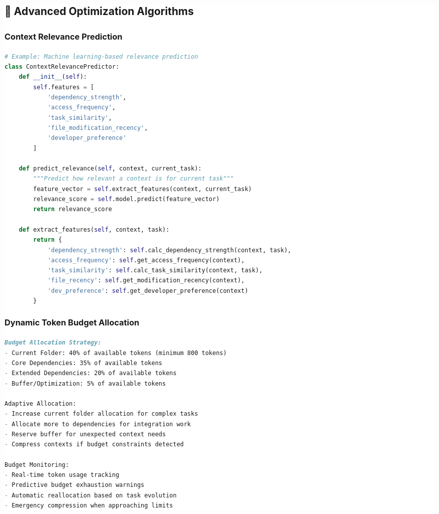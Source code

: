 ## 🔧 Advanced Optimization Algorithms

### Context Relevance Prediction
```python
# Example: Machine learning-based relevance prediction
class ContextRelevancePredictor:
    def __init__(self):
        self.features = [
            'dependency_strength',
            'access_frequency', 
            'task_similarity',
            'file_modification_recency',
            'developer_preference'
        ]
        
    def predict_relevance(self, context, current_task):
        """Predict how relevant a context is for current task"""
        feature_vector = self.extract_features(context, current_task)
        relevance_score = self.model.predict(feature_vector)
        return relevance_score
        
    def extract_features(self, context, task):
        return {
            'dependency_strength': self.calc_dependency_strength(context, task),
            'access_frequency': self.get_access_frequency(context),
            'task_similarity': self.calc_task_similarity(context, task),
            'file_recency': self.get_modification_recency(context),
            'dev_preference': self.get_developer_preference(context)
        }
```

### Dynamic Token Budget Allocation
```markdown
Budget Allocation Strategy:
- Current Folder: 40% of available tokens (minimum 800 tokens)
- Core Dependencies: 35% of available tokens  
- Extended Dependencies: 20% of available tokens
- Buffer/Optimization: 5% of available tokens

Adaptive Allocation:
- Increase current folder allocation for complex tasks
- Allocate more to dependencies for integration work
- Reserve buffer for unexpected context needs
- Compress contexts if budget constraints detected

Budget Monitoring:
- Real-time token usage tracking
- Predictive budget exhaustion warnings  
- Automatic reallocation based on task evolution
- Emergency compression when approaching limits
```
